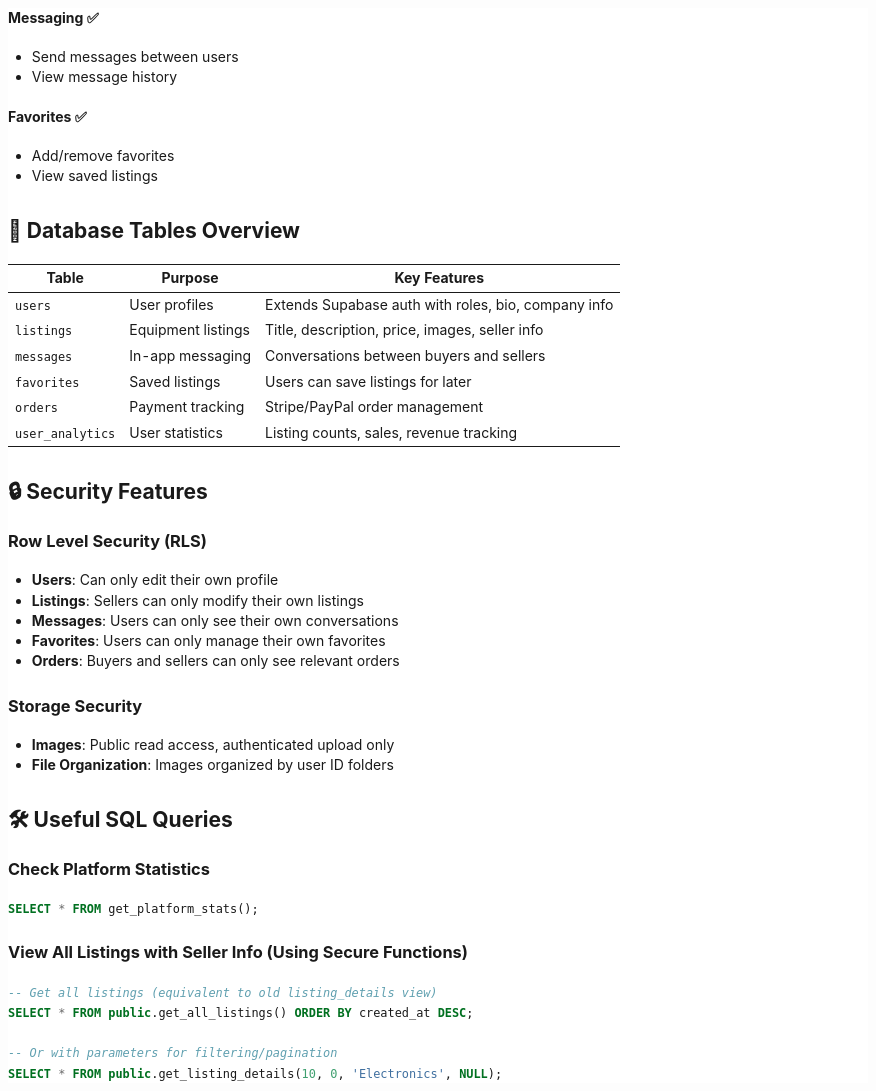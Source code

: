 #### Messaging ✅
- Send messages between users
- View message history

#### Favorites ✅
- Add/remove favorites
- View saved listings

## 🔧 Database Tables Overview

| Table | Purpose | Key Features |
|-------|---------|--------------|
| `users` | User profiles | Extends Supabase auth with roles, bio, company info |
| `listings` | Equipment listings | Title, description, price, images, seller info |
| `messages` | In-app messaging | Conversations between buyers and sellers |
| `favorites` | Saved listings | Users can save listings for later |
| `orders` | Payment tracking | Stripe/PayPal order management |
| `user_analytics` | User statistics | Listing counts, sales, revenue tracking |

## 🔒 Security Features

### Row Level Security (RLS)
- **Users**: Can only edit their own profile
- **Listings**: Sellers can only modify their own listings
- **Messages**: Users can only see their own conversations
- **Favorites**: Users can only manage their own favorites
- **Orders**: Buyers and sellers can only see relevant orders

### Storage Security
- **Images**: Public read access, authenticated upload only
- **File Organization**: Images organized by user ID folders

## 🛠️ Useful SQL Queries

### Check Platform Statistics
```sql
SELECT * FROM get_platform_stats();
```

### View All Listings with Seller Info (Using Secure Functions)
```sql
-- Get all listings (equivalent to old listing_details view)
SELECT * FROM public.get_all_listings() ORDER BY created_at DESC;

-- Or with parameters for filtering/pagination
SELECT * FROM public.get_listing_details(10, 0, 'Electronics', NULL);
```

